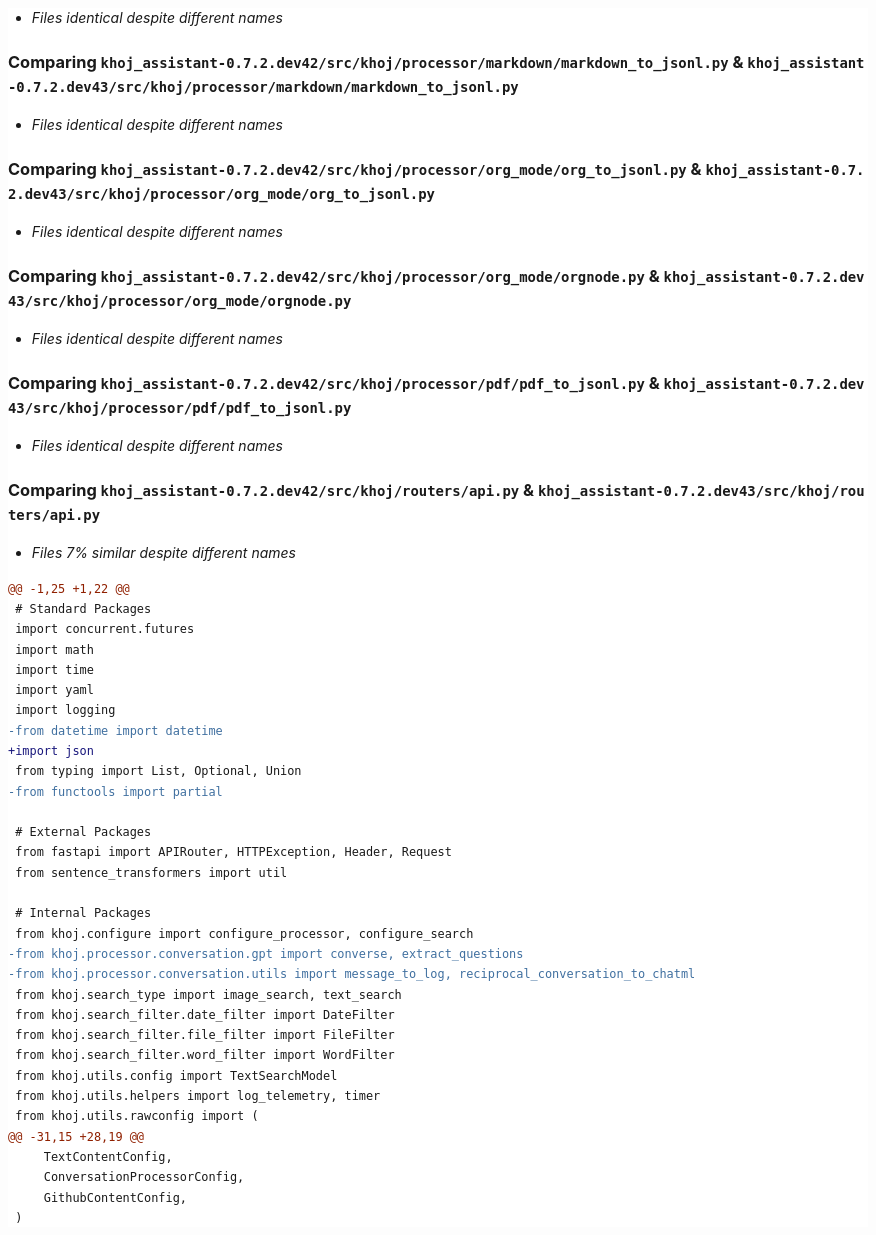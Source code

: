  * *Files identical despite different names*

### Comparing `khoj_assistant-0.7.2.dev42/src/khoj/processor/markdown/markdown_to_jsonl.py` & `khoj_assistant-0.7.2.dev43/src/khoj/processor/markdown/markdown_to_jsonl.py`

 * *Files identical despite different names*

### Comparing `khoj_assistant-0.7.2.dev42/src/khoj/processor/org_mode/org_to_jsonl.py` & `khoj_assistant-0.7.2.dev43/src/khoj/processor/org_mode/org_to_jsonl.py`

 * *Files identical despite different names*

### Comparing `khoj_assistant-0.7.2.dev42/src/khoj/processor/org_mode/orgnode.py` & `khoj_assistant-0.7.2.dev43/src/khoj/processor/org_mode/orgnode.py`

 * *Files identical despite different names*

### Comparing `khoj_assistant-0.7.2.dev42/src/khoj/processor/pdf/pdf_to_jsonl.py` & `khoj_assistant-0.7.2.dev43/src/khoj/processor/pdf/pdf_to_jsonl.py`

 * *Files identical despite different names*

### Comparing `khoj_assistant-0.7.2.dev42/src/khoj/routers/api.py` & `khoj_assistant-0.7.2.dev43/src/khoj/routers/api.py`

 * *Files 7% similar despite different names*

```diff
@@ -1,25 +1,22 @@
 # Standard Packages
 import concurrent.futures
 import math
 import time
 import yaml
 import logging
-from datetime import datetime
+import json
 from typing import List, Optional, Union
-from functools import partial
 
 # External Packages
 from fastapi import APIRouter, HTTPException, Header, Request
 from sentence_transformers import util
 
 # Internal Packages
 from khoj.configure import configure_processor, configure_search
-from khoj.processor.conversation.gpt import converse, extract_questions
-from khoj.processor.conversation.utils import message_to_log, reciprocal_conversation_to_chatml
 from khoj.search_type import image_search, text_search
 from khoj.search_filter.date_filter import DateFilter
 from khoj.search_filter.file_filter import FileFilter
 from khoj.search_filter.word_filter import WordFilter
 from khoj.utils.config import TextSearchModel
 from khoj.utils.helpers import log_telemetry, timer
 from khoj.utils.rawconfig import (
@@ -31,15 +28,19 @@
     TextContentConfig,
     ConversationProcessorConfig,
     GithubContentConfig,
 )
```